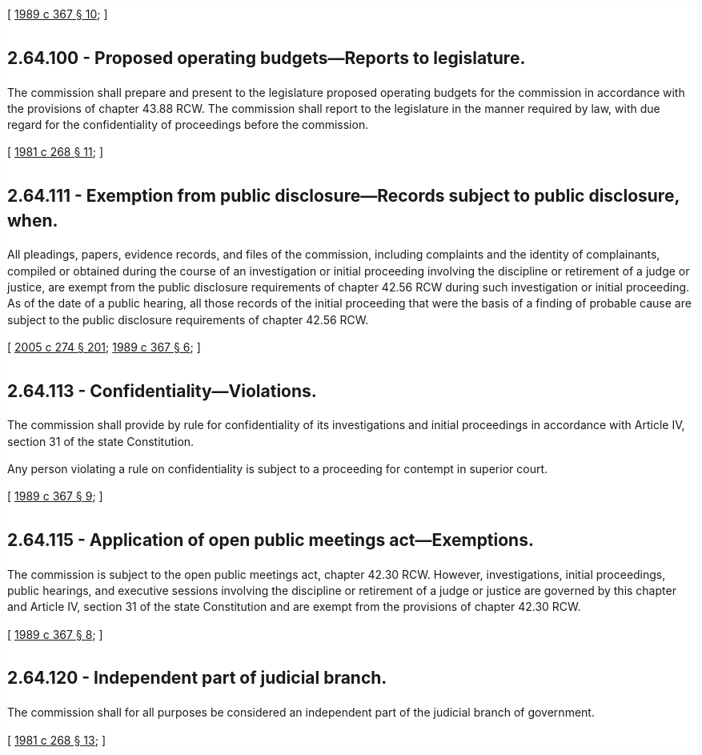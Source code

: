 \[ [1989 c 367 § 10](https://leg.wa.gov/CodeReviser/documents/sessionlaw/1989c367.pdf?cite=1989%20c%20367%20§%2010); \]

## 2.64.100 - Proposed operating budgets—Reports to legislature.
The commission shall prepare and present to the legislature proposed operating budgets for the commission in accordance with the provisions of chapter 43.88 RCW. The commission shall report to the legislature in the manner required by law, with due regard for the confidentiality of proceedings before the commission.

\[ [1981 c 268 § 11](https://leg.wa.gov/CodeReviser/documents/sessionlaw/1981c268.pdf?cite=1981%20c%20268%20§%2011); \]

## 2.64.111 - Exemption from public disclosure—Records subject to public disclosure, when.
All pleadings, papers, evidence records, and files of the commission, including complaints and the identity of complainants, compiled or obtained during the course of an investigation or initial proceeding involving the discipline or retirement of a judge or justice, are exempt from the public disclosure requirements of chapter 42.56 RCW during such investigation or initial proceeding. As of the date of a public hearing, all those records of the initial proceeding that were the basis of a finding of probable cause are subject to the public disclosure requirements of chapter 42.56 RCW.

\[ [2005 c 274 § 201](https://lawfilesext.leg.wa.gov/biennium/2005-06/Pdf/Bills/Session%20Laws/House/1133-S.SL.pdf?cite=2005%20c%20274%20§%20201); [1989 c 367 § 6](https://leg.wa.gov/CodeReviser/documents/sessionlaw/1989c367.pdf?cite=1989%20c%20367%20§%206); \]

## 2.64.113 - Confidentiality—Violations.
The commission shall provide by rule for confidentiality of its investigations and initial proceedings in accordance with Article IV, section 31 of the state Constitution.

Any person violating a rule on confidentiality is subject to a proceeding for contempt in superior court.

\[ [1989 c 367 § 9](https://leg.wa.gov/CodeReviser/documents/sessionlaw/1989c367.pdf?cite=1989%20c%20367%20§%209); \]

## 2.64.115 - Application of open public meetings act—Exemptions.
The commission is subject to the open public meetings act, chapter 42.30 RCW. However, investigations, initial proceedings, public hearings, and executive sessions involving the discipline or retirement of a judge or justice are governed by this chapter and Article IV, section 31 of the state Constitution and are exempt from the provisions of chapter 42.30 RCW.

\[ [1989 c 367 § 8](https://leg.wa.gov/CodeReviser/documents/sessionlaw/1989c367.pdf?cite=1989%20c%20367%20§%208); \]

## 2.64.120 - Independent part of judicial branch.
The commission shall for all purposes be considered an independent part of the judicial branch of government.

\[ [1981 c 268 § 13](https://leg.wa.gov/CodeReviser/documents/sessionlaw/1981c268.pdf?cite=1981%20c%20268%20§%2013); \]


